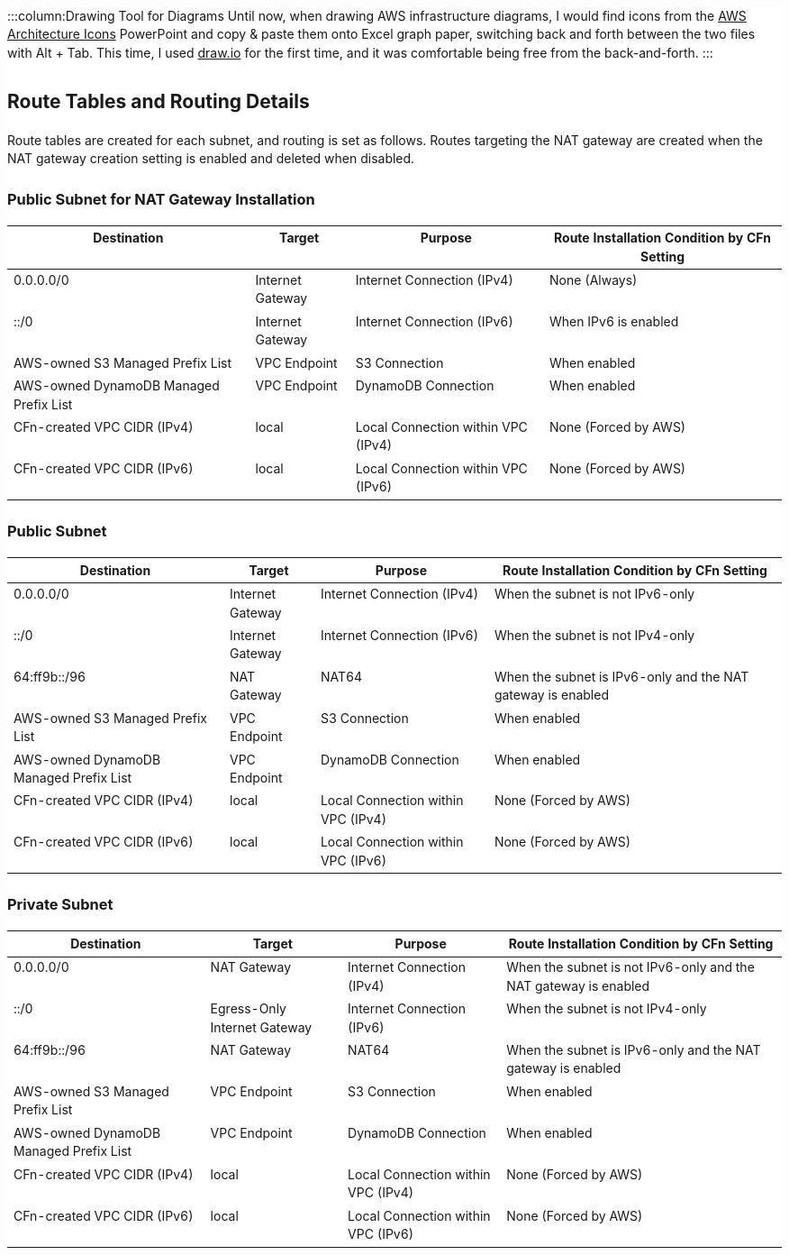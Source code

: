 :::column:Drawing Tool for Diagrams
Until now, when drawing AWS infrastructure diagrams, I would find icons from the [AWS Architecture Icons](https://aws.amazon.com/jp/architecture/icons/) PowerPoint and copy & paste them onto Excel graph paper, switching back and forth between the two files with Alt + Tab. This time, I used [draw.io](https://www.drawio.com/) for the first time, and it was comfortable being free from the back-and-forth.
:::

## Route Tables and Routing Details

Route tables are created for each subnet, and routing is set as follows. Routes targeting the NAT gateway are created when the NAT gateway creation setting is enabled and deleted when disabled.

### Public Subnet for NAT Gateway Installation

| Destination | Target | Purpose | Route Installation Condition by CFn Setting |
| --- | --- | --- | --- |
| 0.0.0.0/0 | Internet Gateway | Internet Connection (IPv4) | None (Always) |
| ::/0 | Internet Gateway | Internet Connection (IPv6) | When IPv6 is enabled |
| AWS-owned S3 Managed Prefix List | VPC Endpoint | S3 Connection | When enabled |
| AWS-owned DynamoDB Managed Prefix List | VPC Endpoint | DynamoDB Connection | When enabled |
| CFn-created VPC CIDR (IPv4) | local | Local Connection within VPC (IPv4) | None (Forced by AWS) |
| CFn-created VPC CIDR (IPv6) | local | Local Connection within VPC (IPv6) | None (Forced by AWS) |

### Public Subnet

| Destination | Target | Purpose | Route Installation Condition by CFn Setting |
| --- | --- | --- | --- |
| 0.0.0.0/0 | Internet Gateway | Internet Connection (IPv4) | When the subnet is not IPv6-only |
| ::/0 | Internet Gateway | Internet Connection (IPv6) | When the subnet is not IPv4-only |
| 64:ff9b::/96 | NAT Gateway | NAT64 | When the subnet is IPv6-only and the NAT gateway is enabled |
| AWS-owned S3 Managed Prefix List | VPC Endpoint | S3 Connection | When enabled |
| AWS-owned DynamoDB Managed Prefix List | VPC Endpoint | DynamoDB Connection | When enabled |
| CFn-created VPC CIDR (IPv4) | local | Local Connection within VPC (IPv4) | None (Forced by AWS) |
| CFn-created VPC CIDR (IPv6) | local | Local Connection within VPC (IPv6) | None (Forced by AWS) |

### Private Subnet

| Destination | Target | Purpose | Route Installation Condition by CFn Setting |
| --- | --- | --- | --- |
| 0.0.0.0/0 | NAT Gateway | Internet Connection (IPv4) | When the subnet is not IPv6-only and the NAT gateway is enabled |
| ::/0 | Egress-Only Internet Gateway | Internet Connection (IPv6) | When the subnet is not IPv4-only |
| 64:ff9b::/96 | NAT Gateway | NAT64 | When the subnet is IPv6-only and the NAT gateway is enabled |
| AWS-owned S3 Managed Prefix List | VPC Endpoint | S3 Connection | When enabled |
| AWS-owned DynamoDB Managed Prefix List | VPC Endpoint | DynamoDB Connection | When enabled |
| CFn-created VPC CIDR (IPv4) | local | Local Connection within VPC (IPv4) | None (Forced by AWS) |
| CFn-created VPC CIDR (IPv6) | local | Local Connection within VPC (IPv6) | None (Forced by AWS) |
